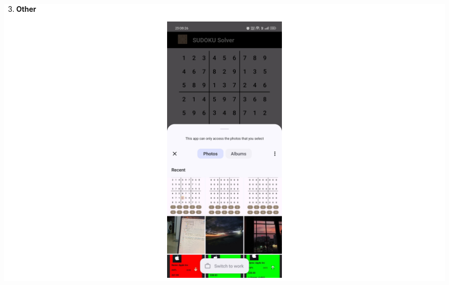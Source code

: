 3. **Other**  
<p align="center">
  <img src="images/gallery.jpg" height="500" width="250" alt="Error">